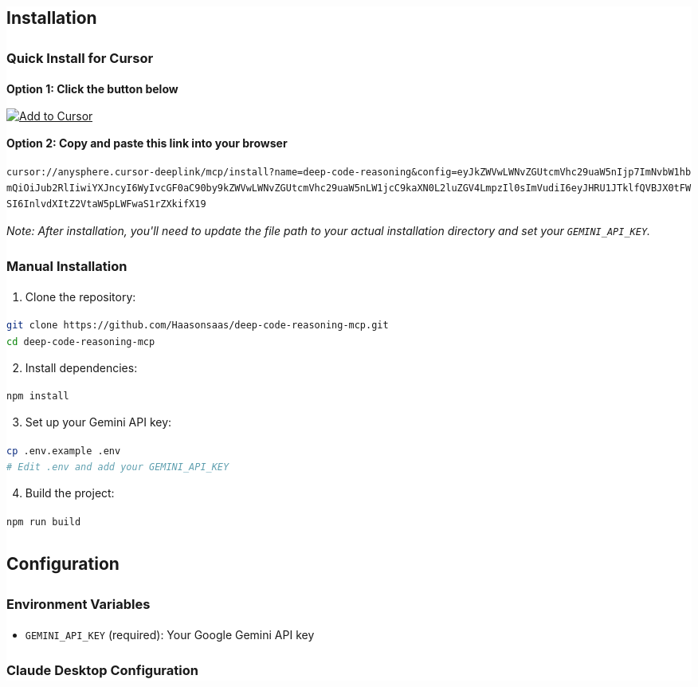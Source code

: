 ## Installation

### Quick Install for Cursor

**Option 1: Click the button below**

<a href="cursor://anysphere.cursor-deeplink/mcp/install?name=deep-code-reasoning&config=eyJkZWVwLWNvZGUtcmVhc29uaW5nIjp7ImNvbW1hbmQiOiJub2RlIiwiYXJncyI6WyIvcGF0aC90by9kZWVwLWNvZGUtcmVhc29uaW5nLW1jcC9kaXN0L2luZGV4LmpzIl0sImVudiI6eyJHRU1JTklfQVBJX0tFWSI6InlvdXItZ2VtaW5pLWFwaS1rZXkifX19">
  <img src="https://img.shields.io/badge/Add_to_Cursor-blue?style=for-the-badge&logo=cursor&logoColor=white" alt="Add to Cursor">
</a>

**Option 2: Copy and paste this link into your browser**
```
cursor://anysphere.cursor-deeplink/mcp/install?name=deep-code-reasoning&config=eyJkZWVwLWNvZGUtcmVhc29uaW5nIjp7ImNvbW1hbmQiOiJub2RlIiwiYXJncyI6WyIvcGF0aC90by9kZWVwLWNvZGUtcmVhc29uaW5nLW1jcC9kaXN0L2luZGV4LmpzIl0sImVudiI6eyJHRU1JTklfQVBJX0tFWSI6InlvdXItZ2VtaW5pLWFwaS1rZXkifX19
```

*Note: After installation, you'll need to update the file path to your actual installation directory and set your `GEMINI_API_KEY`.*

### Manual Installation

1. Clone the repository:
```bash
git clone https://github.com/Haasonsaas/deep-code-reasoning-mcp.git
cd deep-code-reasoning-mcp
```

2. Install dependencies:
```bash
npm install
```

3. Set up your Gemini API key:
```bash
cp .env.example .env
# Edit .env and add your GEMINI_API_KEY
```

4. Build the project:
```bash
npm run build
```

## Configuration

### Environment Variables

- `GEMINI_API_KEY` (required): Your Google Gemini API key

### Claude Desktop Configuration
